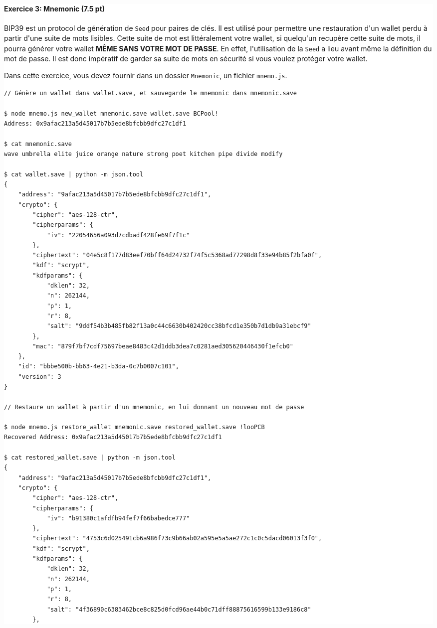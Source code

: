 #### Exercice 3: Mnemonic (7.5 pt)

BIP39 est un protocol de génération de `Seed` pour paires de clés. Il est utilisé pour permettre une restauration d'un wallet perdu à partir d'une suite de mots lisibles. Cette suite de mot est littéralement votre wallet, si quelqu'un recupère cette suite de mots, il pourra générer votre wallet **MÊME SANS VOTRE MOT DE PASSE**.
En effet, l'utilisation de la `Seed` a lieu avant même la définition du mot de passe. Il est donc impératif de garder sa suite de mots en sécurité si vous voulez protéger votre wallet.

Dans cette exercice, vous devez fournir dans un dossier `Mnemonic`, un fichier `mnemo.js`.

```shell
// Génère un wallet dans wallet.save, et sauvegarde le mnemonic dans mnemonic.save

$ node mnemo.js new_wallet mnemonic.save wallet.save BCPool!
Address: 0x9afac213a5d45017b7b5ede8bfcbb9dfc27c1df1

$ cat mnemonic.save
wave umbrella elite juice orange nature strong poet kitchen pipe divide modify

$ cat wallet.save | python -m json.tool
{
    "address": "9afac213a5d45017b7b5ede8bfcbb9dfc27c1df1",
    "crypto": {
        "cipher": "aes-128-ctr",
        "cipherparams": {
            "iv": "22054656a093d7cdbadf428fe69f7f1c"
        },
        "ciphertext": "04e5c8f177d83eef70bff64d24732f74f5c5368ad77298d8f33e94b85f2bfa0f",
        "kdf": "scrypt",
        "kdfparams": {
            "dklen": 32,
            "n": 262144,
            "p": 1,
            "r": 8,
            "salt": "9ddf54b3b485fb82f13a0c44c6630b402420cc38bfcd1e350b7d1db9a31ebcf9"
        },
        "mac": "879f7bf7cdf75697beae8483c42d1ddb3dea7c0281aed305620446430f1efcb0"
    },
    "id": "bbbe500b-bb63-4e21-b3da-0c7b0007c101",
    "version": 3
}

// Restaure un wallet à partir d'un mnemonic, en lui donnant un nouveau mot de passe

$ node mnemo.js restore_wallet mnemonic.save restored_wallet.save !looPCB
Recovered Address: 0x9afac213a5d45017b7b5ede8bfcbb9dfc27c1df1

$ cat restored_wallet.save | python -m json.tool
{
    "address": "9afac213a5d45017b7b5ede8bfcbb9dfc27c1df1",
    "crypto": {
        "cipher": "aes-128-ctr",
        "cipherparams": {
            "iv": "b91380c1afdfb94fef7f66babedce777"
        },
        "ciphertext": "4753c6d025491cb6a986f73c9b66ab02a595e5a5ae272c1c0c5dacd06013f3f0",
        "kdf": "scrypt",
        "kdfparams": {
            "dklen": 32,
            "n": 262144,
            "p": 1,
            "r": 8,
            "salt": "4f36890c6383462bce8c825d0fcd96ae44b0c71dff88875616599b133e9186c8"
        },
```